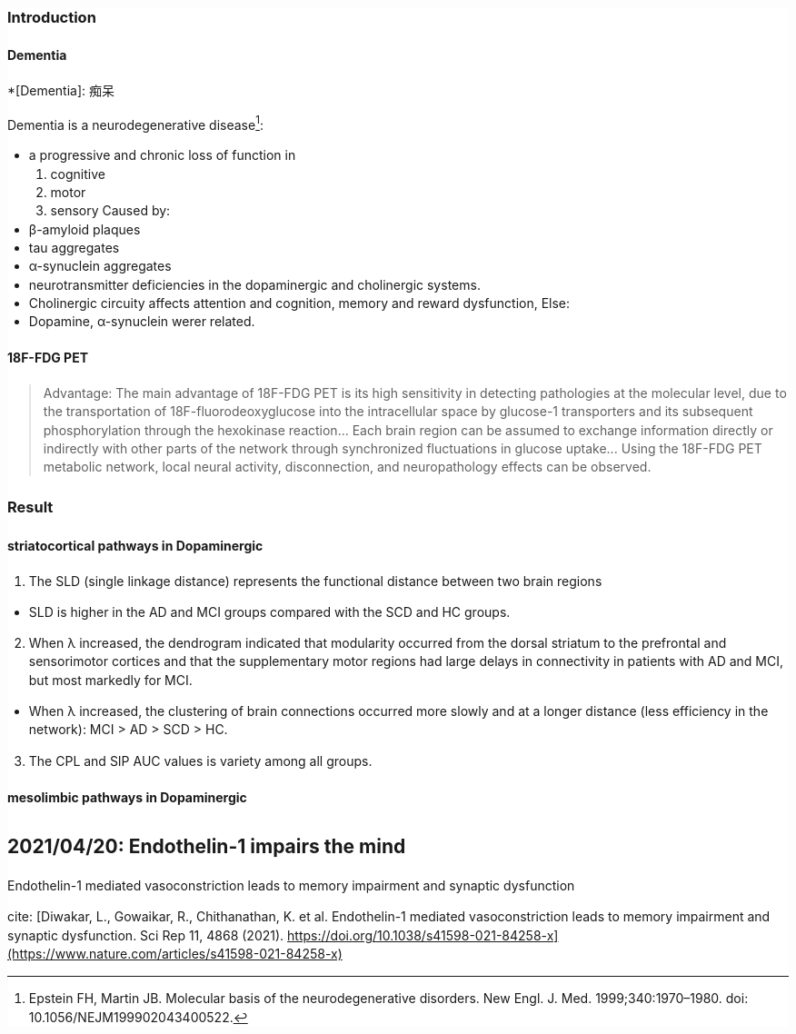 
### Introduction

#### Dementia
*[Dementia]: 痴呆

Dementia is a neurodegenerative disease[^Epstein_FH_1999]:
  - a progressive and chronic loss of function in
    1. cognitive
    2. motor
    3. sensory
Caused by:
  - β-amyloid plaques
  - tau aggregates
  - α-synuclein aggregates
  - neurotransmitter deficiencies in the dopaminergic and cholinergic systems.
  - Cholinergic circuity affects attention and cognition, memory and reward dysfunction,
Else:
  - Dopamine, α-synuclein werer related.

#### 18F-FDG PET

> Advantage: The main advantage of 18F-FDG PET is its high sensitivity in detecting pathologies at the molecular level, due to the transportation of 18F-fluorodeoxyglucose into the intracellular space by glucose-1 transporters and its subsequent phosphorylation through the hexokinase reaction... Each brain region can be assumed to exchange information directly or indirectly with other parts of the network through synchronized fluctuations in glucose uptake... Using the 18F-FDG PET metabolic network, local neural activity, disconnection, and neuropathology effects can be observed.

[^Epstein_FH_1999]: Epstein FH, Martin JB. Molecular basis of the neurodegenerative disorders. New Engl. J. Med. 1999;340:1970–1980. doi: 10.1056/NEJM199902043400522.

### Result
#### striatocortical pathways in Dopaminergic

1. The SLD (single linkage distance) represents the functional distance between two brain regions
  - SLD is higher in the AD and MCI groups compared with the SCD and HC groups.

2. When λ increased, the dendrogram indicated that modularity occurred from the dorsal striatum to the prefrontal and sensorimotor cortices and that the supplementary motor regions had large delays in connectivity in patients with AD and MCI, but most markedly for MCI.
  - When λ increased, the clustering of brain connections occurred more slowly and at a longer distance (less efficiency in the network): MCI > AD > SCD > HC.

3. The CPL and SIP AUC values is variety among all groups.

#### mesolimbic pathways in Dopaminergic

## 2021/04/20: Endothelin-1 impairs the mind

<papperhead>
  Endothelin-1 mediated vasoconstriction leads to memory impairment and synaptic dysfunction
</papperhead>

cite: [Diwakar, L., Gowaikar, R., Chithanathan, K. et al. Endothelin-1 mediated vasoconstriction leads to memory impairment and synaptic dysfunction. Sci Rep 11, 4868 (2021). https://doi.org/10.1038/s41598-021-84258-x](https://www.nature.com/articles/s41598-021-84258-x)


[^Sheng_T_2015]: Sheng, T. et al. Endothelin-1-induced mini-stroke in the dorsal hippocampus or lateral amygdala results in deficits in learning and memory. J. Biomed. Res. 29, 362–369 (2015).
[^Tennant_K_2009]: Tennant, K. A. & Jones, T. A. Sensorimotor behavioral effects of endothelin-1 induced small cortical infarcts in C57BL/6 mice. J. Neurosci. Methods 181, 18–26 (2009).
[^Windle_V_2006]: Windle, V. et al. An analysis of four different methods of producing focal cerebral ischemia with endothelin-1 in the rat. Exp. Neurol. 201, 324–334 (2006).
[^Wang_Y_2007]: Wang, Y., Jin, K. & Greenberg, D. A. Neurogenesis associated with endothelin-induced cortical infarction in the mouse. Brain Res. 1167, 118–122 (2007).
[^Horie_N_2008]: Horie, N. et al. Mouse model of focal cerebral ischemia using endothelin 1. J. Neurosci. Methods 173, 286–290 (2008).
[^Strazielle_N_2000]: Strazielle, N. & Ghersi-Egea, J. F. Choroid plexus in the central nervous system: biology and physiopathology. J. Neuropathol. Exp. Neurol. 59, 561–574 (2000).
[^Bedussi_B_2015]: Bedussi, B. et al. Clearance from the mouse brain by convection of interstitial fluid towards the ventricular system. Fluids Barriers CNS 12, 23 (2015).
[^Ahmad_F_2017]: Ahmad, F. et al. Reactive oxygen species-mediated loss of synaptic Akt1 signaling leads to deficient activity-dependent protein translation early in Alzheimer’s disease. Antioxidants Redox Signal. 27, 1269–1280 (2017).
[^de_Lange_2004]: de Lange, E. C. Potential role of ABC transporters as a detoxifcation system at the blood-CSF barrier. Adv Drug Deliv. Rev. 56,